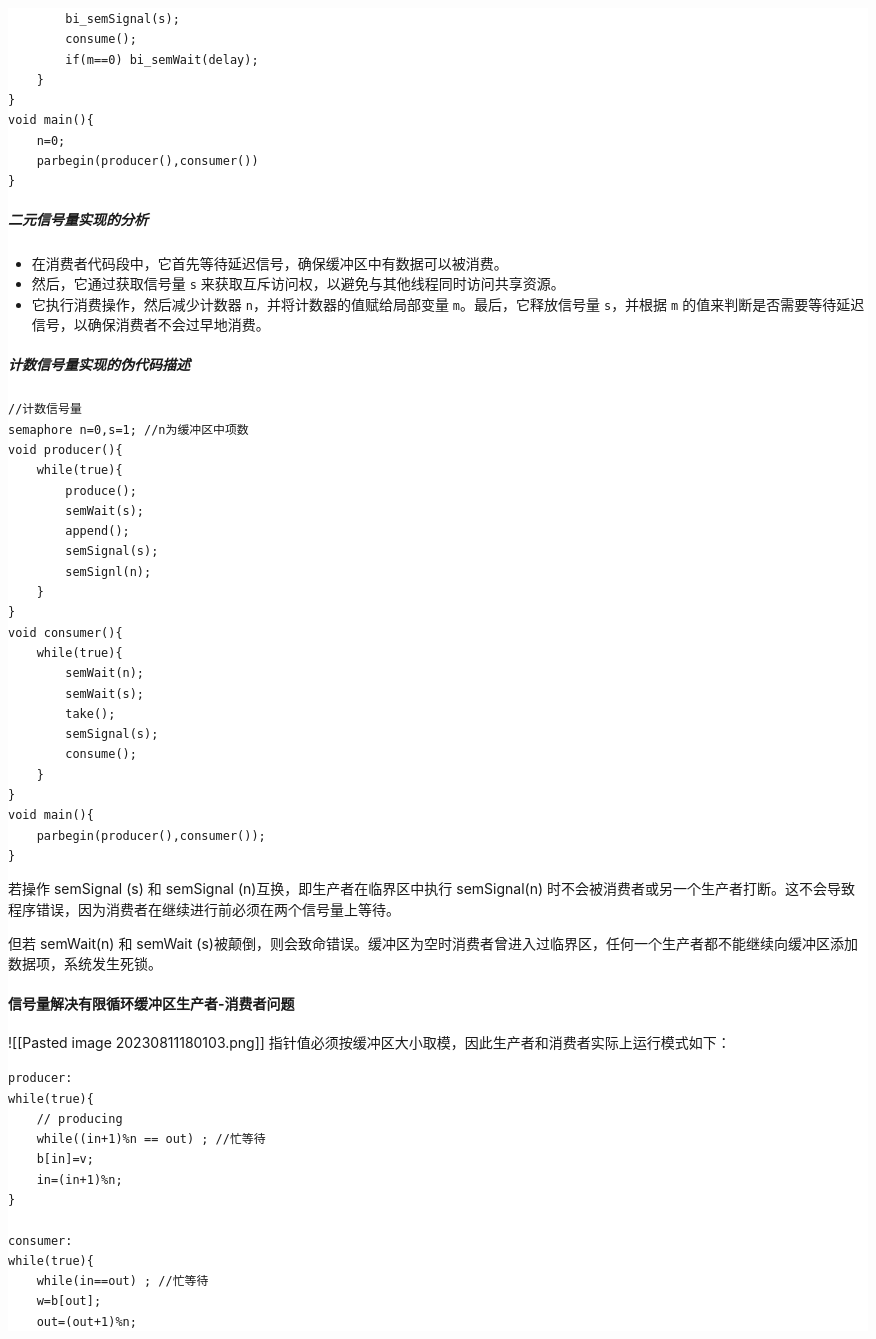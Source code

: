 ```
		bi_semSignal(s);
		consume();
		if(m==0) bi_semWait(delay);
	}
}
void main(){
	n=0;
	parbegin(producer(),consumer())
}
```
##### 二元信号量实现的分析
- 在消费者代码段中，它首先等待延迟信号，确保缓冲区中有数据可以被消费。
- 然后，它通过获取信号量 `s` 来获取互斥访问权，以避免与其他线程同时访问共享资源。
- 它执行消费操作，然后减少计数器 `n`，并将计数器的值赋给局部变量 `m`。最后，它释放信号量 `s`，并根据 `m` 的值来判断是否需要等待延迟信号，以确保消费者不会过早地消费。

##### 计数信号量实现的伪代码描述
```
//计数信号量
semaphore n=0,s=1; //n为缓冲区中项数
void producer(){
	while(true){
		produce();
		semWait(s);
		append();
		semSignal(s);
		semSignl(n);
	}
}
void consumer(){
	while(true){
		semWait(n);
		semWait(s);
		take();
		semSignal(s);
		consume();
	}
}
void main(){
	parbegin(producer(),consumer());
}
```

若操作 semSignal (s) 和 semSignal (n)互换，即生产者在临界区中执行 semSignal(n) 时不会被消费者或另一个生产者打断。这不会导致程序错误，因为消费者在继续进行前必须在两个信号量上等待。

但若 semWait(n) 和 semWait (s)被颠倒，则会致命错误。缓冲区为空时消费者曾进入过临界区，任何一个生产者都不能继续向缓冲区添加数据项，系统发生死锁。

#### 信号量解决有限循环缓冲区生产者-消费者问题
![[Pasted image 20230811180103.png]]
指针值必须按缓冲区大小取模，因此生产者和消费者实际上运行模式如下：
```
producer:
while(true){
	// producing
	while((in+1)%n == out) ; //忙等待
	b[in]=v;
	in=(in+1)%n;
}

consumer:
while(true){
	while(in==out) ; //忙等待
	w=b[out];
	out=(out+1)%n;
```